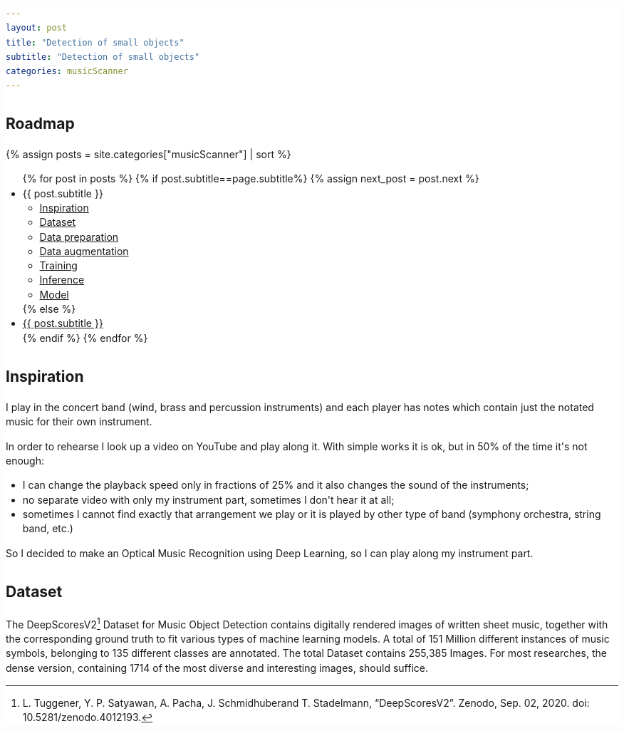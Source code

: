 ```yaml
---
layout: post
title: "Detection of small objects"
subtitle: "Detection of small objects"
categories: musicScanner
---
```


## Roadmap
{% assign posts = site.categories["musicScanner"] | sort %}
<ul>
    {% for post in posts %}
      {% if post.subtitle==page.subtitle%}
      {% assign next_post = post.next %}
         <li>{{ post.subtitle }}
            <ul>
               <li><a href="#inspiration">Inspiration</a></li>
               <li><a href="#dataset">Dataset</a></li>
               <li><a href="#data-preparation">Data preparation</a></li>
               <li><a href="#data-augmentation">Data augmentation</a></li>
               <li><a href="#training">Training</a></li>
               <li><a href="#inference">Inference</a></li>
               <li><a href="#model">Model</a></li>
            </ul>
         </li>
      {% else %}
         <li><a href="{{ post.url }}">{{ post.subtitle }}</a></li>
      {% endif %}
    {% endfor %}
</ul>


## Inspiration

I play in the concert band (wind, brass and percussion instruments) and each player has notes which contain just the notated music for their own instrument.

In order to rehearse I look up a video on YouTube and play along it. With simple works it is ok, but in 50% of the time it's not enough:
- I can change the playback speed only in fractions of 25% and it also changes the sound of the instruments; 
- no separate video with only my instrument part, sometimes I don't hear it at all;
- sometimes I cannot find exactly that arrangement we play or it is played by other type of band (symphony orchestra, string band, etc.)

So I decided to make an Optical Music Recognition using Deep Learning, so I can play along my instrument part.

## Dataset
The DeepScoresV2[^1] Dataset for Music Object Detection contains digitally rendered images of written sheet music, together with the corresponding ground truth to fit various types of machine learning models. A total of 151 Million different instances of music symbols, belonging to 135 different classes are annotated. The total Dataset contains 255,385 Images. For most researches, the dense version, containing 1714 of the most diverse and interesting images, should suffice.


[^1]: L. Tuggener, Y. P. Satyawan, A. Pacha, J. Schmidhuberand T. Stadelmann, “DeepScoresV2”. Zenodo, Sep. 02, 2020. doi: 10.5281/zenodo.4012193.